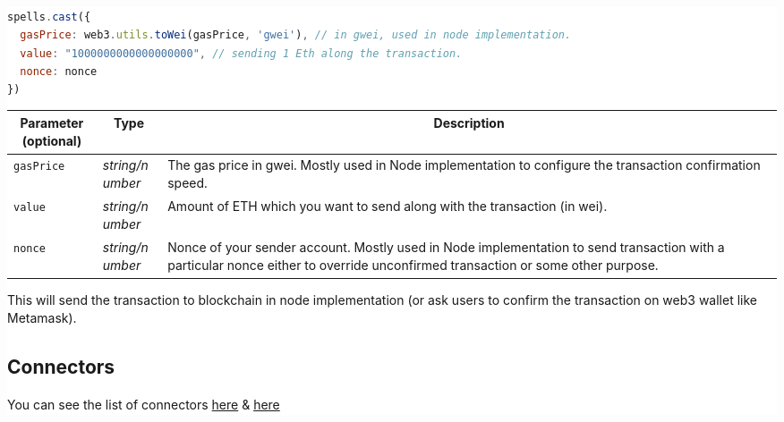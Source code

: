 ```js
spells.cast({
  gasPrice: web3.utils.toWei(gasPrice, 'gwei'), // in gwei, used in node implementation.
  value: "1000000000000000000", // sending 1 Eth along the transaction.
  nonce: nonce
})
```

| **Parameter (optional)** | **Type**        | **Description**                                                                                                                                                                |
|--------------------------|-----------------|--------------------------------------------------------------------------------------------------------------------------------------------------------------------------------|
| `gasPrice`               | *string/number* | The gas price in gwei. Mostly used in Node implementation to configure the transaction confirmation speed.                                                                     |
| `value`                  | *string/number* | Amount of ETH which you want to send along with the transaction (in wei).                                                                                                      |
| `nonce`                  | *string/number* | Nonce of your sender account. Mostly used in Node implementation to send transaction with a particular nonce either to override unconfirmed transaction or some other purpose. |

This will send the transaction to blockchain in node implementation (or ask users to confirm the transaction on web3 wallet like Metamask).

## Connectors

You can see the list of connectors [here](src/addresses) & [here](https://github.com/InstaDApp/dsa-connectors-new/blob/main/README.md)

